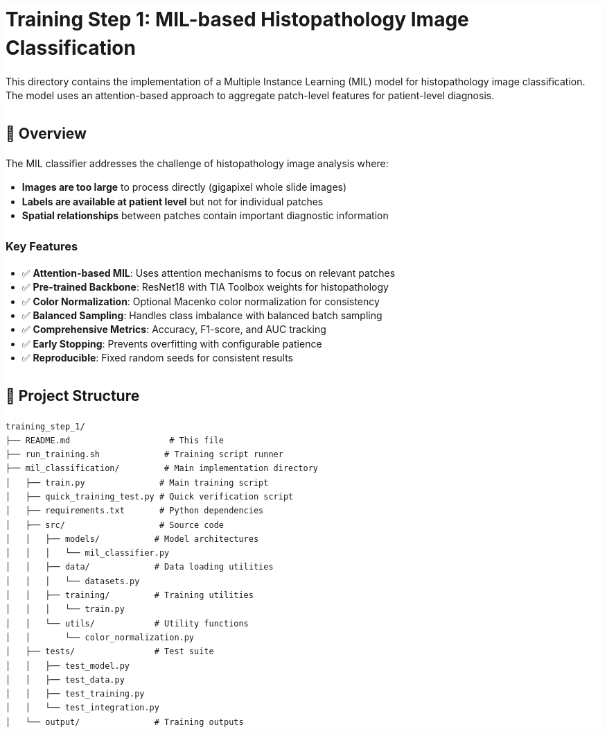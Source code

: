 # Training Step 1: MIL-based Histopathology Image Classification

This directory contains the implementation of a Multiple Instance Learning (MIL) model for histopathology image classification. The model uses an attention-based approach to aggregate patch-level features for patient-level diagnosis.

## 🔬 Overview

The MIL classifier addresses the challenge of histopathology image analysis where:
- **Images are too large** to process directly (gigapixel whole slide images)
- **Labels are available at patient level** but not for individual patches
- **Spatial relationships** between patches contain important diagnostic information

### Key Features

- ✅ **Attention-based MIL**: Uses attention mechanisms to focus on relevant patches
- ✅ **Pre-trained Backbone**: ResNet18 with TIA Toolbox weights for histopathology
- ✅ **Color Normalization**: Optional Macenko color normalization for consistency
- ✅ **Balanced Sampling**: Handles class imbalance with balanced batch sampling
- ✅ **Comprehensive Metrics**: Accuracy, F1-score, and AUC tracking
- ✅ **Early Stopping**: Prevents overfitting with configurable patience
- ✅ **Reproducible**: Fixed random seeds for consistent results

## 📂 Project Structure

```
training_step_1/
├── README.md                    # This file
├── run_training.sh             # Training script runner
├── mil_classification/         # Main implementation directory
│   ├── train.py               # Main training script
│   ├── quick_training_test.py # Quick verification script
│   ├── requirements.txt       # Python dependencies
│   ├── src/                   # Source code
│   │   ├── models/           # Model architectures
│   │   │   └── mil_classifier.py
│   │   ├── data/             # Data loading utilities
│   │   │   └── datasets.py
│   │   ├── training/         # Training utilities
│   │   │   └── train.py
│   │   └── utils/            # Utility functions
│   │       └── color_normalization.py
│   ├── tests/                # Test suite
│   │   ├── test_model.py
│   │   ├── test_data.py
│   │   ├── test_training.py
│   │   └── test_integration.py
│   └── output/               # Training outputs
```

